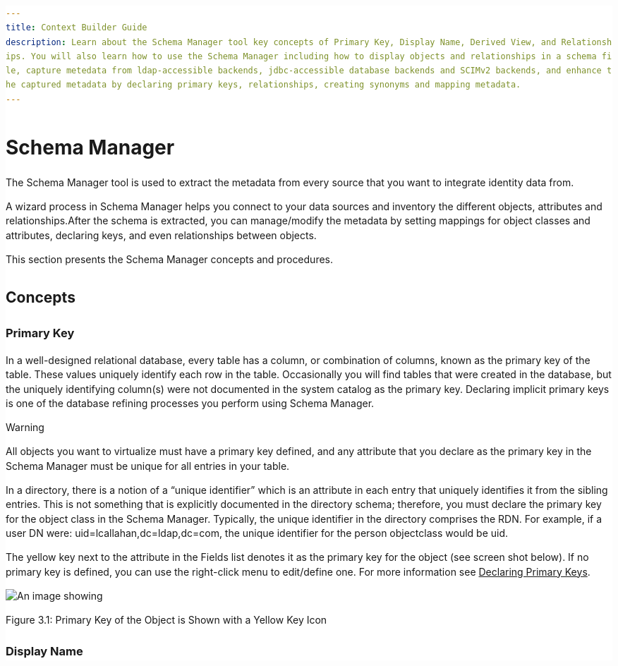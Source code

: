 ```yaml
---
title: Context Builder Guide
description: Learn about the Schema Manager tool key concepts of Primary Key, Display Name, Derived View, and Relationships. You will also learn how to use the Schema Manager including how to display objects and relationships in a schema file, capture metedata from ldap-accessible backends, jdbc-accessible database backends and SCIMv2 backends, and enhance the captured metadata by declaring primary keys, relationships, creating synonyms and mapping metadata.
---
```


# Schema Manager

The Schema Manager tool is used to extract the metadata from every source that you want to integrate identity data from.

A wizard process in Schema Manager helps you connect to your data sources and inventory the different objects, attributes and relationships.After the schema is extracted, you can manage/modify the metadata by setting mappings for object classes and attributes, declaring keys, and even relationships between objects.

This section presents the Schema Manager concepts and procedures.

## Concepts

### Primary Key 
In a well-designed relational database, every table has a column, or combination of columns, known as the primary key of the table. These values uniquely identify each row in the table. Occasionally you will find tables that were created in the database, but the uniquely identifying column(s) were not documented in the system catalog as the primary key. Declaring implicit primary keys is one of the database refining processes you perform using Schema Manager. 

>[!warning] 
>All objects you want to virtualize must have a primary key defined, and any attribute that you declare as the primary key in the Schema Manager must be unique for all entries in your table.

In a directory, there is a notion of a “unique identifier” which is an attribute in each entry that uniquely identifies it from the sibling entries. This is not something that is explicitly documented in the directory schema; therefore, you must declare the primary key for the object class in the Schema Manager. Typically, the unique identifier in the directory comprises the RDN. For example, if a user DN were: uid=lcallahan,dc=ldap,dc=com, the unique identifier for the person objectclass would be uid.

The yellow key next to the attribute in the Fields list denotes it as the primary key for the object (see screen shot below). If no primary key is defined, you can use the right-click menu to edit/define one. For more information see [Declaring Primary Keys](#declaring-primary-keys). 
 
![An image showing ](Media/Image3.1.jpg)

Figure 3.1: Primary Key of the Object is Shown with a Yellow Key Icon

### Display Name 
